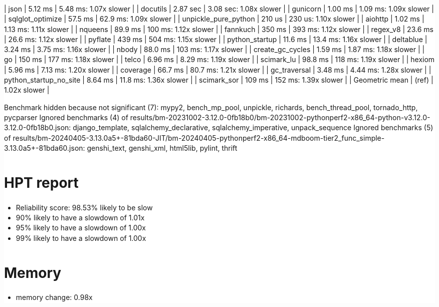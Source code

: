 | json                       | 5.12 ms                                                      | 5.48 ms: 1.07x slower                                                     |
| docutils                   | 2.87 sec                                                     | 3.08 sec: 1.08x slower                                                    |
| gunicorn                   | 1.00 ms                                                      | 1.09 ms: 1.09x slower                                                     |
| sqlglot_optimize           | 57.5 ms                                                      | 62.9 ms: 1.09x slower                                                     |
| unpickle_pure_python       | 210 us                                                       | 230 us: 1.10x slower                                                      |
| aiohttp                    | 1.02 ms                                                      | 1.13 ms: 1.11x slower                                                     |
| nqueens                    | 89.9 ms                                                      | 100 ms: 1.12x slower                                                      |
| fannkuch                   | 350 ms                                                       | 393 ms: 1.12x slower                                                      |
| regex_v8                   | 23.6 ms                                                      | 26.6 ms: 1.12x slower                                                     |
| pyflate                    | 439 ms                                                       | 504 ms: 1.15x slower                                                      |
| python_startup             | 11.6 ms                                                      | 13.4 ms: 1.16x slower                                                     |
| deltablue                  | 3.24 ms                                                      | 3.75 ms: 1.16x slower                                                     |
| nbody                      | 88.0 ms                                                      | 103 ms: 1.17x slower                                                      |
| create_gc_cycles           | 1.59 ms                                                      | 1.87 ms: 1.18x slower                                                     |
| go                         | 150 ms                                                       | 177 ms: 1.18x slower                                                      |
| telco                      | 6.96 ms                                                      | 8.29 ms: 1.19x slower                                                     |
| scimark_lu                 | 98.8 ms                                                      | 118 ms: 1.19x slower                                                      |
| hexiom                     | 5.96 ms                                                      | 7.13 ms: 1.20x slower                                                     |
| coverage                   | 66.7 ms                                                      | 80.7 ms: 1.21x slower                                                     |
| gc_traversal               | 3.48 ms                                                      | 4.44 ms: 1.28x slower                                                     |
| python_startup_no_site     | 8.64 ms                                                      | 11.8 ms: 1.36x slower                                                     |
| scimark_sor                | 109 ms                                                       | 152 ms: 1.39x slower                                                      |
| Geometric mean             | (ref)                                                        | 1.02x slower                                                              |

Benchmark hidden because not significant (7): mypy2, bench_mp_pool, unpickle, richards, bench_thread_pool, tornado_http, pycparser
Ignored benchmarks (4) of results/bm-20231002-3.12.0-0fb18b0/bm-20231002-pythonperf2-x86_64-python-v3.12.0-3.12.0-0fb18b0.json: django_template, sqlalchemy_declarative, sqlalchemy_imperative, unpack_sequence
Ignored benchmarks (5) of results/bm-20240405-3.13.0a5+-81bda60-JIT/bm-20240405-pythonperf2-x86_64-mdboom-tier2_func_simple-3.13.0a5+-81bda60.json: genshi_text, genshi_xml, html5lib, pylint, thrift

# HPT report

- Reliability score: 98.53% likely to be slow
- 90% likely to have a slowdown of 1.01x
- 95% likely to have a slowdown of 1.00x
- 99% likely to have a slowdown of 1.00x

# Memory
- memory change: 0.98x